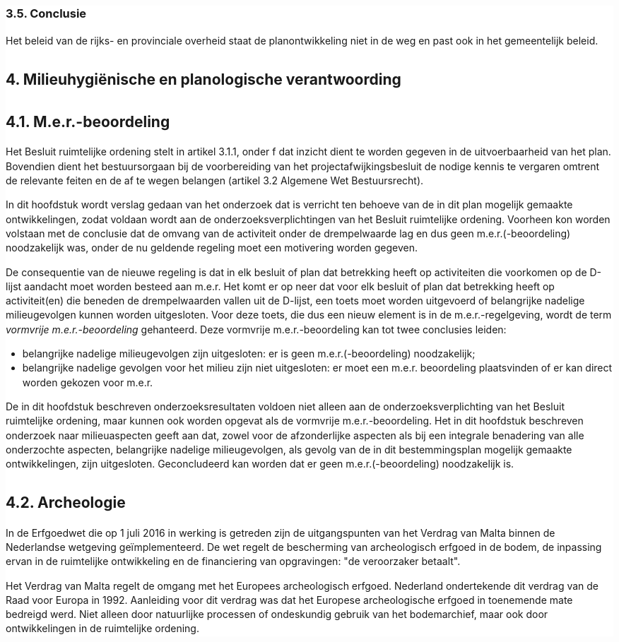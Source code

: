 ### **3.5. Conclusie**

<span id="page-22-0"></span>Het beleid van de rijks- en provinciale overheid staat de planontwikkeling niet in de weg en past ook in het gemeentelijk beleid.

## <span id="page-23-0"></span>**4. Milieuhygiënische en planologische verantwoording**

## **4.1. M.e.r.-beoordeling**

<span id="page-23-1"></span>Het Besluit ruimtelijke ordening stelt in artikel 3.1.1, onder f dat inzicht dient te worden gegeven in de uitvoerbaarheid van het plan. Bovendien dient het bestuursorgaan bij de voorbereiding van het projectafwijkingsbesluit de nodige kennis te vergaren omtrent de relevante feiten en de af te wegen belangen (artikel 3.2 Algemene Wet Bestuursrecht).

In dit hoofdstuk wordt verslag gedaan van het onderzoek dat is verricht ten behoeve van de in dit plan mogelijk gemaakte ontwikkelingen, zodat voldaan wordt aan de onderzoeksverplichtingen van het Besluit ruimtelijke ordening. Voorheen kon worden volstaan met de conclusie dat de omvang van de activiteit onder de drempelwaarde lag en dus geen m.e.r.(-beoordeling) noodzakelijk was, onder de nu geldende regeling moet een motivering worden gegeven.

De consequentie van de nieuwe regeling is dat in elk besluit of plan dat betrekking heeft op activiteiten die voorkomen op de D-lijst aandacht moet worden besteed aan m.e.r. Het komt er op neer dat voor elk besluit of plan dat betrekking heeft op activiteit(en) die beneden de drempelwaarden vallen uit de D-lijst, een toets moet worden uitgevoerd of belangrijke nadelige milieugevolgen kunnen worden uitgesloten. Voor deze toets, die dus een nieuw element is in de m.e.r.-regelgeving, wordt de term *vormvrije m.e.r.-beoordeling* gehanteerd. Deze vormvrije m.e.r.-beoordeling kan tot twee conclusies leiden:

- belangrijke nadelige milieugevolgen zijn uitgesloten: er is geen m.e.r.(-beoordeling) noodzakelijk;
- belangrijke nadelige gevolgen voor het milieu zijn niet uitgesloten: er moet een m.e.r. beoordeling plaatsvinden of er kan direct worden gekozen voor m.e.r.

De in dit hoofdstuk beschreven onderzoeksresultaten voldoen niet alleen aan de onderzoeksverplichting van het Besluit ruimtelijke ordening, maar kunnen ook worden opgevat als de vormvrije m.e.r.-beoordeling. Het in dit hoofdstuk beschreven onderzoek naar milieuaspecten geeft aan dat, zowel voor de afzonderlijke aspecten als bij een integrale benadering van alle onderzochte aspecten, belangrijke nadelige milieugevolgen, als gevolg van de in dit bestemmingsplan mogelijk gemaakte ontwikkelingen, zijn uitgesloten. Geconcludeerd kan worden dat er geen m.e.r.(-beoordeling) noodzakelijk is.

## **4.2. Archeologie**

<span id="page-23-2"></span>In de Erfgoedwet die op 1 juli 2016 in werking is getreden zijn de uitgangspunten van het Verdrag van Malta binnen de Nederlandse wetgeving geïmplementeerd. De wet regelt de bescherming van archeologisch erfgoed in de bodem, de inpassing ervan in de ruimtelijke ontwikkeling en de financiering van opgravingen: "de veroorzaker betaalt".

Het Verdrag van Malta regelt de omgang met het Europees archeologisch erfgoed. Nederland ondertekende dit verdrag van de Raad voor Europa in 1992. Aanleiding voor dit verdrag was dat het Europese archeologische erfgoed in toenemende mate bedreigd werd. Niet alleen door natuurlijke processen of ondeskundig gebruik van het bodemarchief, maar ook door ontwikkelingen in de ruimtelijke ordening.
